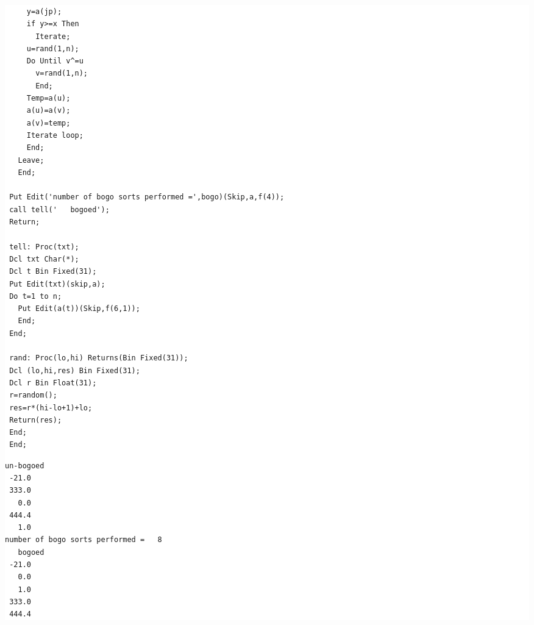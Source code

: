 ```pli
     y=a(jp);
     if y>=x Then
       Iterate;
     u=rand(1,n);
     Do Until v^=u
       v=rand(1,n);
       End;
     Temp=a(u);
     a(u)=a(v);
     a(v)=temp;
     Iterate loop;
     End;
   Leave;
   End;

 Put Edit('number of bogo sorts performed =',bogo)(Skip,a,f(4));
 call tell('   bogoed');
 Return;

 tell: Proc(txt);
 Dcl txt Char(*);
 Dcl t Bin Fixed(31);
 Put Edit(txt)(skip,a);
 Do t=1 to n;
   Put Edit(a(t))(Skip,f(6,1));
   End;
 End;

 rand: Proc(lo,hi) Returns(Bin Fixed(31));
 Dcl (lo,hi,res) Bin Fixed(31);
 Dcl r Bin Float(31);
 r=random();
 res=r*(hi-lo+1)+lo;
 Return(res);
 End;
 End;
```

```txt
un-bogoed
 -21.0
 333.0
   0.0
 444.4
   1.0
number of bogo sorts performed =   8
   bogoed
 -21.0
   0.0
   1.0
 333.0
 444.4
```
